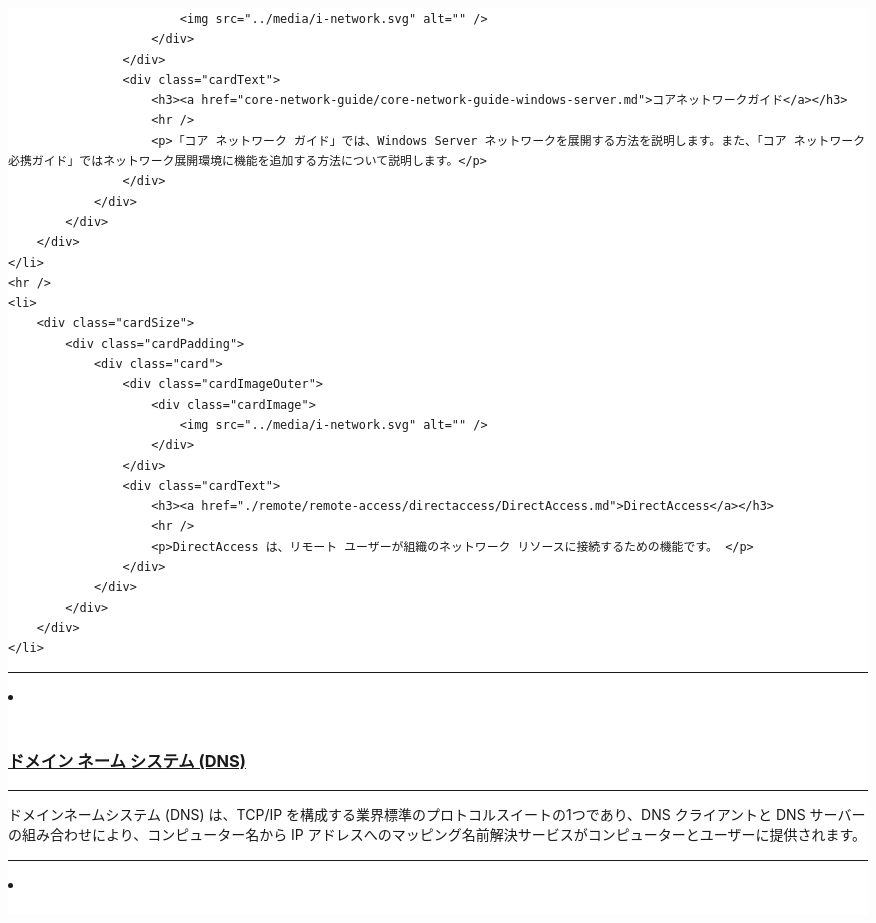                             <img src="../media/i-network.svg" alt="" />
                        </div>
                    </div>
                    <div class="cardText">
                        <h3><a href="core-network-guide/core-network-guide-windows-server.md">コアネットワークガイド</a></h3>
                        <hr />
                        <p>「コア ネットワーク ガイド」では、Windows Server ネットワークを展開する方法を説明します。また、「コア ネットワーク必携ガイド」ではネットワーク展開環境に機能を追加する方法について説明します。</p>
                    </div>
                </div>
            </div>
        </div>
    </li>
    <hr />
    <li>
        <div class="cardSize">
            <div class="cardPadding">
                <div class="card">
                    <div class="cardImageOuter">
                        <div class="cardImage">
                            <img src="../media/i-network.svg" alt="" />
                        </div>
                    </div>
                    <div class="cardText">
                        <h3><a href="./remote/remote-access/directaccess/DirectAccess.md">DirectAccess</a></h3>
                        <hr />
                        <p>DirectAccess は、リモート ユーザーが組織のネットワーク リソースに接続するための機能です。 </p>
                    </div>
                </div>
            </div>
        </div>
    </li>
   <hr />
    <li>
        <div class="cardSize">
            <div class="cardPadding">
                <div class="card">
                    <div class="cardImageOuter">
                        <div class="cardImage">
                            <img src="../media/i-network.svg" alt="" />
                        </div>
                    </div>
                    <div class="cardText">
                        <h3><a href="dns/dns-top.md">ドメイン ネーム システム (DNS)</a></h3>
                        <hr />
                        <p>ドメインネームシステム (DNS) は、TCP/IP を構成する業界標準のプロトコルスイートの1つであり、DNS クライアントと DNS サーバーの組み合わせにより、コンピューター名から IP アドレスへのマッピング名前解決サービスがコンピューターとユーザーに提供されます。</p>
                    </div>
                </div>
            </div>
        </div>
    </li>
    <hr />
    <li>
        <div class="cardSize">
            <div class="cardPadding">
                <div class="card">
                    <div class="cardImageOuter">
                        <div class="cardImage">
                            <img src="../media/i-network.svg" alt="" />
                        </div>